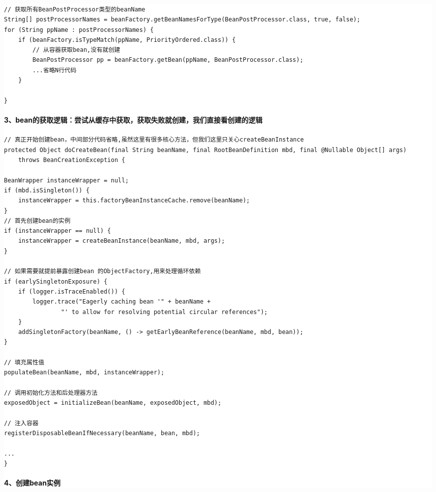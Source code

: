 ```
// 获取所有BeanPostProcessor类型的beanName
String[] postProcessorNames = beanFactory.getBeanNamesForType(BeanPostProcessor.class, true, false);
for (String ppName : postProcessorNames) {
	if (beanFactory.isTypeMatch(ppName, PriorityOrdered.class)) {
		// 从容器获取bean,没有就创建
		BeanPostProcessor pp = beanFactory.getBean(ppName, BeanPostProcessor.class);
		...省略N行代码
	}
	
}
```
#### 3、bean的获取逻辑：尝试从缓存中获取，获取失败就创建，我们直接看创建的逻辑

```
// 真正开始创建bean，中间部分代码省略,虽然这里有很多核心方法，但我们这里只关心createBeanInstance
protected Object doCreateBean(final String beanName, final RootBeanDefinition mbd, final @Nullable Object[] args)
	throws BeanCreationException {

BeanWrapper instanceWrapper = null;
if (mbd.isSingleton()) {
	instanceWrapper = this.factoryBeanInstanceCache.remove(beanName);
}
// 首先创建bean的实例
if (instanceWrapper == null) {
	instanceWrapper = createBeanInstance(beanName, mbd, args);
}

// 如果需要就提前暴露创建bean 的ObjectFactory,用来处理循环依赖
if (earlySingletonExposure) {
	if (logger.isTraceEnabled()) {
		logger.trace("Eagerly caching bean '" + beanName +
				"' to allow for resolving potential circular references");
	}
	addSingletonFactory(beanName, () -> getEarlyBeanReference(beanName, mbd, bean));
}	

// 填充属性值
populateBean(beanName, mbd, instanceWrapper);

// 调用初始化方法和后处理器方法
exposedObject = initializeBean(beanName, exposedObject, mbd);

// 注入容器
registerDisposableBeanIfNecessary(beanName, bean, mbd);

...
}
```
#### 4、创建bean实例
